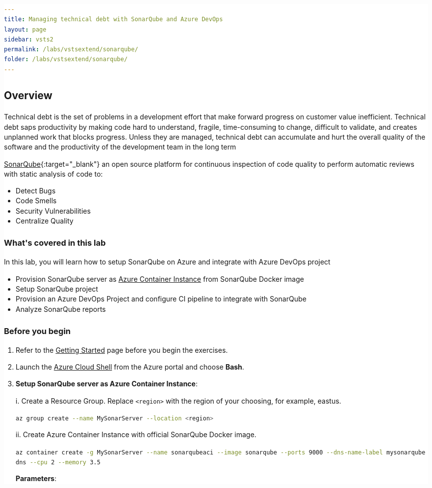 ```yaml
---
title: Managing technical debt with SonarQube and Azure DevOps
layout: page
sidebar: vsts2
permalink: /labs/vstsextend/sonarqube/
folder: /labs/vstsextend/sonarqube/
---
```

<div class="rw-ui-container"></div>

## Overview

Technical debt is the set of problems in a development effort that make forward progress on customer value inefficient. Technical debt saps productivity by making code hard to understand, fragile, time-consuming to change, difficult to validate, and creates unplanned work that blocks progress. Unless they are managed, technical debt can accumulate and hurt the overall quality of the software and the productivity of the development team in the long term

[SonarQube](https://www.sonarqube.org/){:target="_blank"} an open source platform for continuous inspection of code quality to perform automatic reviews with static analysis of code to:

- Detect Bugs
- Code Smells
- Security Vulnerabilities
- Centralize Quality

### What's covered in this lab

In this lab, you will learn how to setup SonarQube on Azure and integrate with Azure DevOps project

- Provision SonarQube server as [Azure Container Instance](https://docs.microsoft.com/en-in/azure/container-instances/) from SonarQube Docker image
- Setup SonarQube project
- Provision an Azure DevOps Project and configure CI pipeline to integrate with SonarQube
- Analyze SonarQube reports

### Before you begin

1. Refer to the [Getting Started](../Setup/) page before you begin the exercises.

1. Launch the [Azure Cloud Shell](https://docs.microsoft.com/en-in/azure/cloud-shell/overview) from the Azure portal and choose **Bash**.

1. **Setup SonarQube server as Azure Container Instance**:

   i. Create a Resource Group. Replace `<region>` with the region of your choosing, for example, eastus.
     
      ```bash
   az group create --name MySonarServer --location <region>
      ```
   ii. Create Azure Container Instance with official SonarQube Docker image.
    
      ```bash
   az container create -g MySonarServer --name sonarqubeaci --image sonarqube --ports 9000 --dns-name-label mysonarqubedns --cpu 2 --memory 3.5
      ```
    **Parameters**:
         